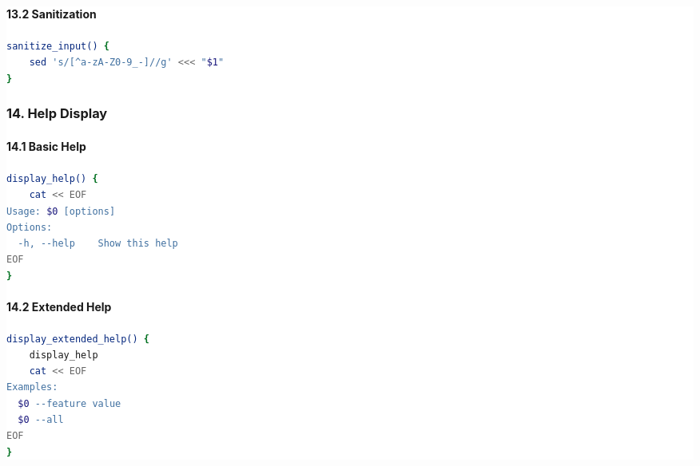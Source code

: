#### 13.2 Sanitization
```sh
sanitize_input() {
    sed 's/[^a-zA-Z0-9_-]//g' <<< "$1"
}
```

### 14. Help Display

#### 14.1 Basic Help
```sh
display_help() {
    cat << EOF
Usage: $0 [options]
Options:
  -h, --help    Show this help
EOF
}
```

#### 14.2 Extended Help
```sh
display_extended_help() {
    display_help
    cat << EOF
Examples:
  $0 --feature value
  $0 --all
EOF
}
```


